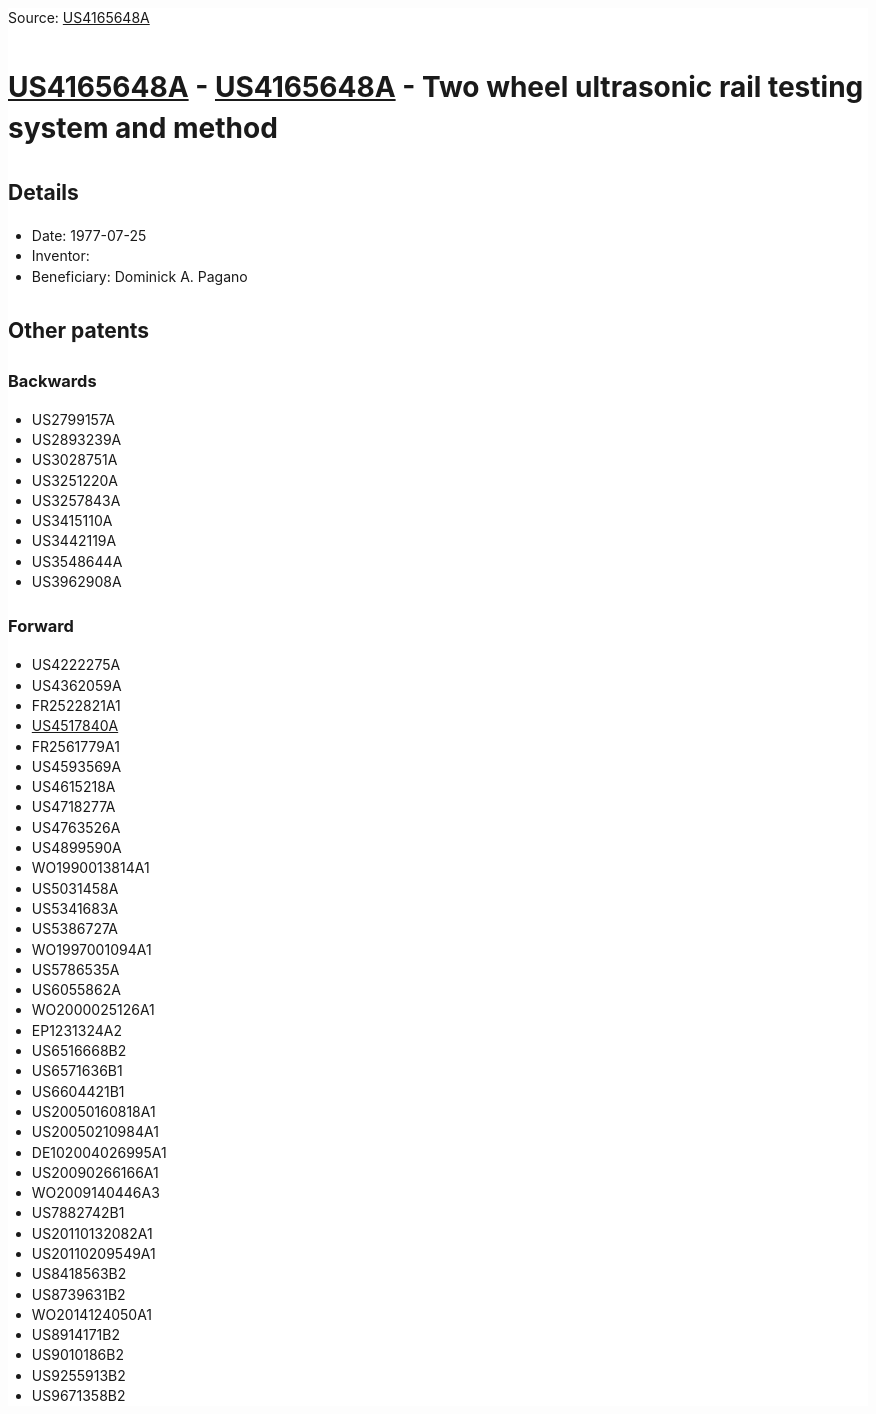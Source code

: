 Source: [US4165648A](https://patents.google.com/patent/US4165648A)

# [US4165648A](US4165648A.md) - [US4165648A](US4165648A.md) - Two wheel ultrasonic rail testing system and method

## Details

* Date: 1977-07-25
* Inventor: 
* Beneficiary: Dominick A. Pagano

## Other patents

### Backwards
 * US2799157A
 * US2893239A
 * US3028751A
 * US3251220A
 * US3257843A
 * US3415110A
 * US3442119A
 * US3548644A
 * US3962908A
### Forward
 * US4222275A
 * US4362059A
 * FR2522821A1
 * [US4517840A](US4517840A.md)
 * FR2561779A1
 * US4593569A
 * US4615218A
 * US4718277A
 * US4763526A
 * US4899590A
 * WO1990013814A1
 * US5031458A
 * US5341683A
 * US5386727A
 * WO1997001094A1
 * US5786535A
 * US6055862A
 * WO2000025126A1
 * EP1231324A2
 * US6516668B2
 * US6571636B1
 * US6604421B1
 * US20050160818A1
 * US20050210984A1
 * DE102004026995A1
 * US20090266166A1
 * WO2009140446A3
 * US7882742B1
 * US20110132082A1
 * US20110209549A1
 * US8418563B2
 * US8739631B2
 * WO2014124050A1
 * US8914171B2
 * US9010186B2
 * US9255913B2
 * US9671358B2